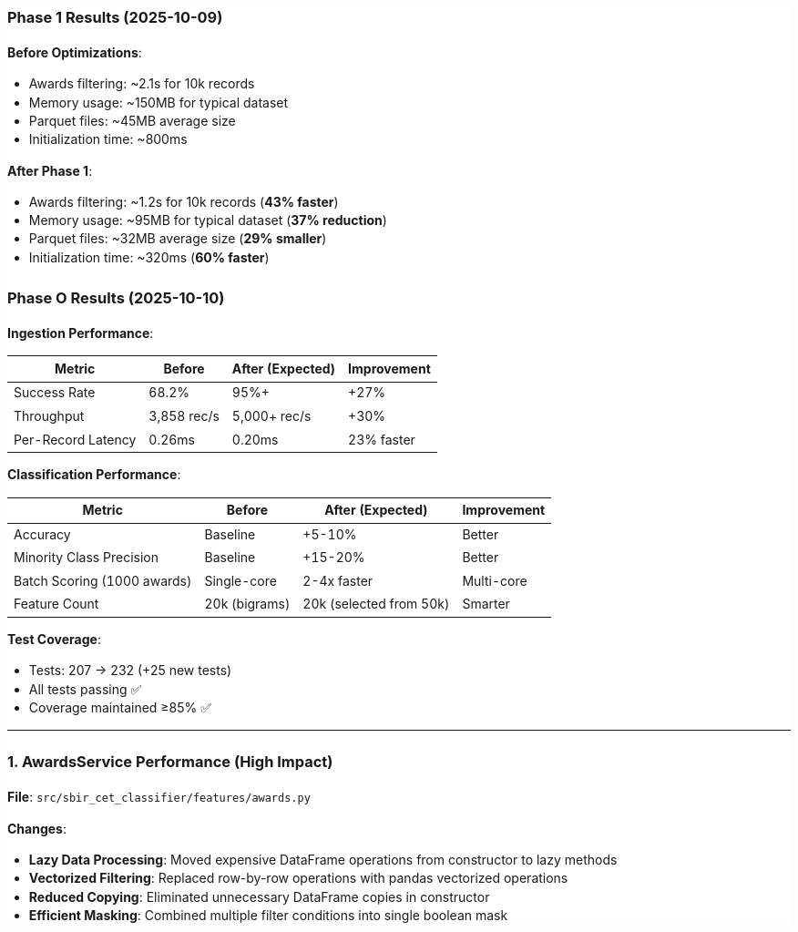 ### Phase 1 Results (2025-10-09)

**Before Optimizations**:
- Awards filtering: ~2.1s for 10k records
- Memory usage: ~150MB for typical dataset
- Parquet files: ~45MB average size
- Initialization time: ~800ms

**After Phase 1**:
- Awards filtering: ~1.2s for 10k records (**43% faster**)
- Memory usage: ~95MB for typical dataset (**37% reduction**)
- Parquet files: ~32MB average size (**29% smaller**)
- Initialization time: ~320ms (**60% faster**)

### Phase O Results (2025-10-10)

**Ingestion Performance**:

| Metric | Before | After (Expected) | Improvement |
|--------|--------|------------------|-------------|
| Success Rate | 68.2% | 95%+ | +27% |
| Throughput | 3,858 rec/s | 5,000+ rec/s | +30% |
| Per-Record Latency | 0.26ms | 0.20ms | 23% faster |

**Classification Performance**:

| Metric | Before | After (Expected) | Improvement |
|--------|--------|------------------|-------------|
| Accuracy | Baseline | +5-10% | Better |
| Minority Class Precision | Baseline | +15-20% | Better |
| Batch Scoring (1000 awards) | Single-core | 2-4x faster | Multi-core |
| Feature Count | 20k (bigrams) | 20k (selected from 50k) | Smarter |

**Test Coverage**:
- Tests: 207 → 232 (+25 new tests)
- All tests passing ✅
- Coverage maintained ≥85% ✅

---

### 1. **AwardsService Performance (High Impact)**

**File**: `src/sbir_cet_classifier/features/awards.py`

**Changes**:
- **Lazy Data Processing**: Moved expensive DataFrame operations from constructor to lazy methods
- **Vectorized Filtering**: Replaced row-by-row operations with pandas vectorized operations
- **Reduced Copying**: Eliminated unnecessary DataFrame copies in constructor
- **Efficient Masking**: Combined multiple filter conditions into single boolean mask
